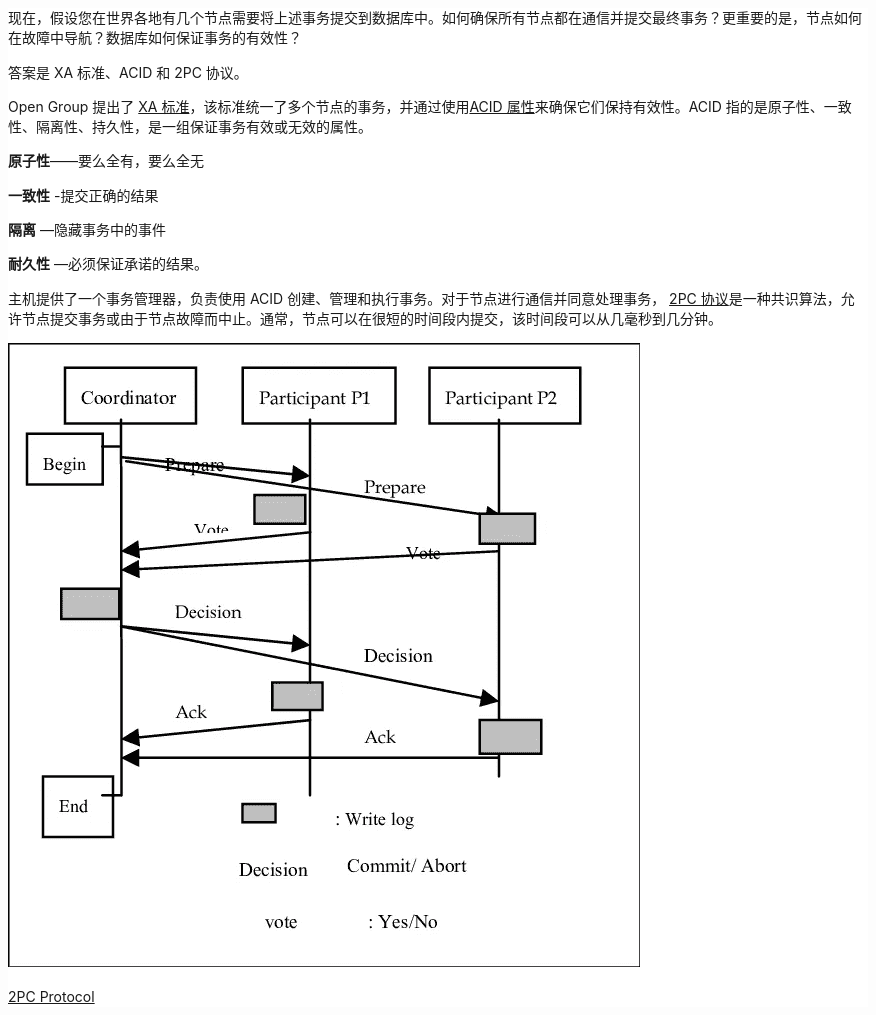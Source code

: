 现在，假设您在世界各地有几个节点需要将上述事务提交到数据库中。如何确保所有节点都在通信并提交最终事务？更重要的是，节点如何在故障中导航？数据库如何保证事务的有效性？

答案是 XA 标准、ACID 和 2PC 协议。

Open Group 提出了 [XA 标准](https://dzone.com/articles/xa-transactions-2-phase-commit)，该标准统一了多个节点的事务，并通过使用[ACID 属性](https://vladmihalcea.com/a-beginners-guide-to-acid-and-database-transactions/)来确保它们保持有效性。ACID 指的是原子性、一致性、隔离性、持久性，是一组保证事务有效或无效的属性。

**原子性**——要么全有，要么全无

**一致性** -提交正确的结果

**隔离** —隐藏事务中的事件

**耐久性** —必须保证承诺的结果。

主机提供了一个事务管理器，负责使用 ACID 创建、管理和执行事务。对于节点进行通信并同意处理事务， [2PC 协议](https://www.researchgate.net/figure/The-2PC-Protocol-damage-or-theft-Even-if-the-logs-are-stored-on-the-fixed-part-this_fig2_252607760)是一种共识算法，允许节点提交事务或由于节点故障而中止。通常，节点可以在很短的时间段内提交，该时间段可以从几毫秒到几分钟。

![](img/c6ba046d2ab6856075989fb8d18d6cbe.png)

[2PC Protocol](https://www.researchgate.net/figure/The-2PC-Protocol-damage-or-theft-Even-if-the-logs-are-stored-on-the-fixed-part-this_fig2_252607760)
